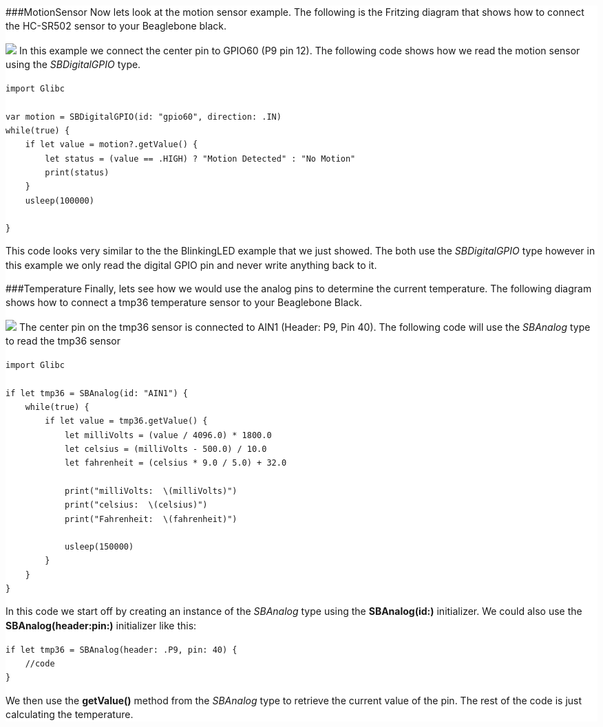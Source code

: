 ###MotionSensor
Now lets look at the motion sensor example. The following is the Fritzing diagram that shows how to connect the HC-SR502 sensor to your Beaglebone black.</p>
<img src="https://github.com/hoffmanjon/SwiftyBones/blob/master/examples/MotionSensor/diagrams/motion_sensor_bb.png" width="600"/>
In this example we connect the center pin to GPIO60 (P9 pin 12).  The following code shows how we read the motion sensor using the _SBDigitalGPIO_ type.

```
import Glibc

var motion = SBDigitalGPIO(id: "gpio60", direction: .IN)
while(true) {
    if let value = motion?.getValue() {
        let status = (value == .HIGH) ? "Motion Detected" : "No Motion"
        print(status)
    }
    usleep(100000)

}
```
This code looks very similar to the the BlinkingLED example that we just showed.  The both use the _SBDigitalGPIO_ type however in this example we only read the digital GPIO pin and never write anything back to it.

###Temperature
Finally, lets see how we would use the analog pins to determine the current temperature.  The following diagram shows how to connect a tmp36 temperature sensor to your Beaglebone Black. </p>
<img src="https://github.com/hoffmanjon/SwiftyBones/blob/master/examples/Temperature/diagrams/temp_sensor_bb.png" width="600"/>
The center pin on the tmp36 sensor is connected to AIN1 (Header: P9, Pin 40).  The following code will use the _SBAnalog_ type to read the tmp36 sensor
```
import Glibc

if let tmp36 = SBAnalog(id: "AIN1") {
    while(true) {
        if let value = tmp36.getValue() {
            let milliVolts = (value / 4096.0) * 1800.0
            let celsius = (milliVolts - 500.0) / 10.0
            let fahrenheit = (celsius * 9.0 / 5.0) + 32.0
            
            print("milliVolts:  \(milliVolts)")
            print("celsius:  \(celsius)")
            print("Fahrenheit:  \(fahrenheit)")
            
            usleep(150000)
        }
    }
}
```
In this code we start off by creating an instance of the _SBAnalog_ type using the **SBAnalog(id:)** initializer.  We could also use the **SBAnalog(header:pin:)** initializer like this:
```
if let tmp36 = SBAnalog(header: .P9, pin: 40) {
	//code
}
```
We then use the **getValue()** method from the _SBAnalog_ type to retrieve the current value of the pin.  The rest of the code is just calculating the temperature.
